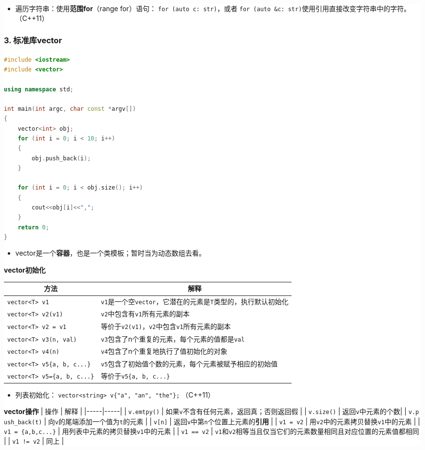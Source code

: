 - 遍历字符串：使用**范围for**（range for）语句： `for (auto c: str)`，或者 `for (auto &c: str)`使用引用直接改变字符串中的字符。 （C++11）

### 3. 标准库vector

```c++
#include <iostream>
#include <vector>

using namespace std;

int main(int argc, char const *argv[])
{
    vector<int> obj;
    for (int i = 0; i < 10; i++)
    {
        obj.push_back(i);
    }

    for (int i = 0; i < obj.size(); i++)
    {
        cout<<obj[i]<<",";
    }
    return 0;
}
```

- vector是一个**容器**，也是一个类模板；暂时当为动态数组去看。

**vector初始化**

| 方法 | 解释 |
|-----|-----|
| `vector<T> v1` | `v1`是一个空`vector`，它潜在的元素是`T`类型的，执行默认初始化 |
| `vector<T> v2(v1)` | `v2`中包含有`v1`所有元素的副本 |
| `vector<T> v2 = v1` | 等价于`v2(v1)`，`v2`中包含`v1`所有元素的副本 |
| `vector<T> v3(n, val)` | `v3`包含了n个重复的元素，每个元素的值都是`val` |
| `vector<T> v4(n)` | `v4`包含了n个重复地执行了值初始化的对象 |
| `vector<T> v5{a, b, c...}` | `v5`包含了初始值个数的元素，每个元素被赋予相应的初始值 |
| `vector<T> v5={a, b, c...}` | 等价于`v5{a, b, c...}` |

- 列表初始化： `vector<string> v{"a", "an", "the"};` （C++11）

**vector操作**
| 操作 | 解释 |
|-----|-----|
| `v.emtpy()` | 如果`v`不含有任何元素，返回真；否则返回假 |
| `v.size()` |  返回`v`中元素的个数|
| `v.push_back(t)` | 向`v`的尾端添加一个值为`t`的元素 |
| `v[n]` | 返回`v`中第`n`个位置上元素的**引用** |
| `v1 = v2` | 用`v2`中的元素拷贝替换`v1`中的元素  |
| `v1 = {a,b,c...}` | 用列表中元素的拷贝替换`v1`中的元素 |
| `v1 == v2` | `v1`和`v2`相等当且仅当它们的元素数量相同且对应位置的元素值都相同 |
| `v1 != v2` | 同上 |
